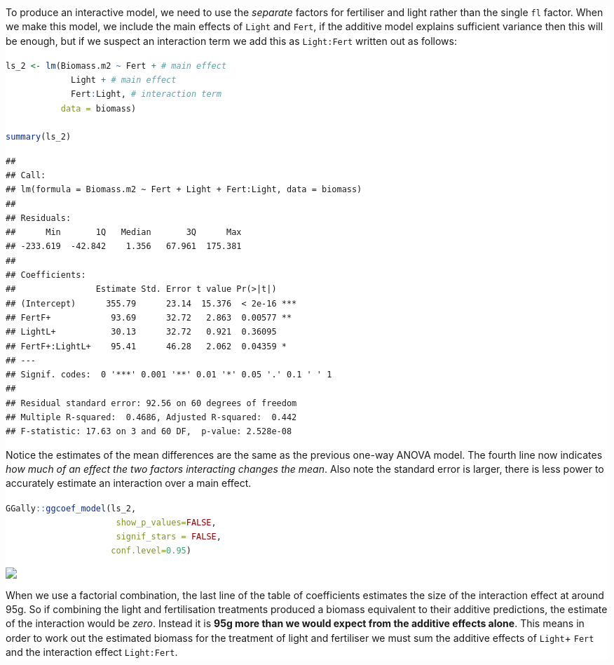 To produce an interactive model, we need to use the *separate* factors for fertiliser and light rather than the single `fl` factor. When we make this model, we include the main effects of `Light` and `Fert`, if the additive model explains sufficient variance then this will be enough, but if we suspect an interaction term we add this as `Light:Fert` written out as follows:


```r
ls_2 <- lm(Biomass.m2 ~ Fert + # main effect
             Light + # main effect
             Fert:Light, # interaction term
           data = biomass)

summary(ls_2)
```

```
## 
## Call:
## lm(formula = Biomass.m2 ~ Fert + Light + Fert:Light, data = biomass)
## 
## Residuals:
##      Min       1Q   Median       3Q      Max 
## -233.619  -42.842    1.356   67.961  175.381 
## 
## Coefficients:
##                Estimate Std. Error t value Pr(>|t|)    
## (Intercept)      355.79      23.14  15.376  < 2e-16 ***
## FertF+            93.69      32.72   2.863  0.00577 ** 
## LightL+           30.13      32.72   0.921  0.36095    
## FertF+:LightL+    95.41      46.28   2.062  0.04359 *  
## ---
## Signif. codes:  0 '***' 0.001 '**' 0.01 '*' 0.05 '.' 0.1 ' ' 1
## 
## Residual standard error: 92.56 on 60 degrees of freedom
## Multiple R-squared:  0.4686,	Adjusted R-squared:  0.442 
## F-statistic: 17.63 on 3 and 60 DF,  p-value: 2.528e-08
```


Notice the estimates of the mean differences are the same as the previous one-way ANOVA model. The fourth line now indicates *how much of an effect the two factors interacting changes the mean*. Also note the standard error is larger, there is less power to accurately estimate an interaction over a main effect. 


```r
GGally::ggcoef_model(ls_2,
                      show_p_values=FALSE,
                      signif_stars = FALSE,
                     conf.level=0.95)
```

<img src="17-Multiple-regression_files/figure-html/unnamed-chunk-16-1.png" width="100%" style="display: block; margin: auto;" />

When we use a factorial combination, the last line of the table of coefficients estimates the size of the interaction effect at around 95g. So if combining the light and fertilisation treatments produced a biomass equivalent to their additive predictions, the estimate of the interaction would be *zero*. Instead it is **95g more than we would expect from the additive effects alone**. This means in order to work out the estimated biomass for the treatment of light and fertiliser we must sum the additive effects of `Light`+ `Fert` and the interaction effect `Light:Fert`. 
